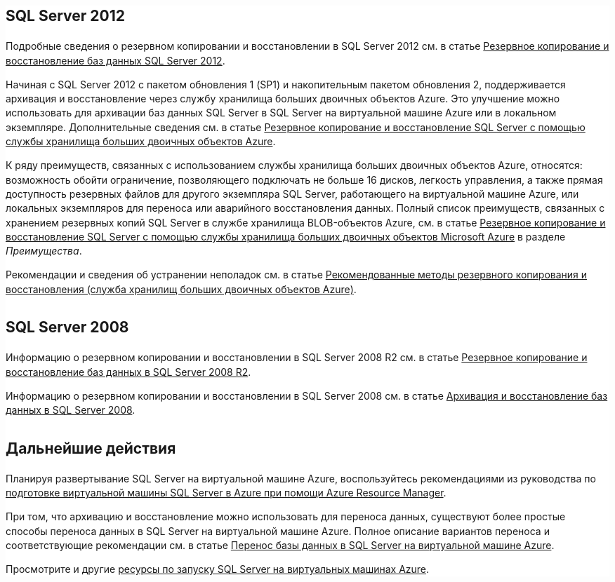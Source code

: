## SQL Server 2012
Подробные сведения о резервном копировании и восстановлении в SQL Server 2012 см. в статье [Резервное копирование и восстановление баз данных SQL Server 2012](https://msdn.microsoft.com/library/ms187048%28v=sql.110%29.aspx).

Начиная с SQL Server 2012 с пакетом обновления 1 (SP1) и накопительным пакетом обновления 2, поддерживается архивация и восстановление через службу хранилища больших двоичных объектов Azure. Это улучшение можно использовать для архивации баз данных SQL Server в SQL Server на виртуальной машине Azure или в локальном экземпляре. Дополнительные сведения см. в статье [Резервное копирование и восстановление SQL Server с помощью службы хранилища больших двоичных объектов Azure](https://msdn.microsoft.com/library/jj919148%28v=sql.110%29.aspx).

К ряду преимуществ, связанных с использованием службы хранилища больших двоичных объектов Azure, относятся: возможность обойти ограничение, позволяющего подключать не больше 16 дисков, легкость управления, а также прямая доступность резервных файлов для другого экземпляра SQL Server, работающего на виртуальной машине Azure, или локальных экземпляров для переноса или аварийного восстановления данных. Полный список преимуществ, связанных с хранением резервных копий SQL Server в службе хранилища BLOB-объектов Azure, см. в статье [Резервное копирование и восстановление SQL Server с помощью службы хранилища больших двоичных объектов Microsoft Azure](https://msdn.microsoft.com/library/jj919148%28v=sql.110%29.aspx) в разделе *Преимущества*.

Рекомендации и сведения об устранении неполадок см. в статье [Рекомендованные методы резервного копирования и восстановления (служба хранилищ больших двоичных объектов Azure)](https://msdn.microsoft.com/library/jj919149%28v=sql.110%29.aspx).

## SQL Server 2008
Информацию о резервном копировании и восстановлении в SQL Server 2008 R2 см. в статье [Резервное копирование и восстановление баз данных в SQL Server 2008 R2](https://msdn.microsoft.com/library/ms187048%28v=sql.105%29.aspx).

Информацию о резервном копировании и восстановлении в SQL Server 2008 см. в статье [Архивация и восстановление баз данных в SQL Server 2008](https://msdn.microsoft.com/library/ms187048%28v=sql.100%29.aspx).

## Дальнейшие действия
Планируя развертывание SQL Server на виртуальной машине Azure, воспользуйтесь рекомендациями из руководства по [подготовке виртуальной машины SQL Server в Azure при помощи Azure Resource Manager](virtual-machines-windows-portal-sql-server-provision.md).

При том, что архивацию и восстановление можно использовать для переноса данных, существуют более простые способы переноса данных в SQL Server на виртуальной машине Azure. Полное описание вариантов переноса и соответствующие рекомендации см. в статье [Перенос базы данных в SQL Server на виртуальной машине Azure](virtual-machines-windows-migrate-sql.md).

Просмотрите и другие [ресурсы по запуску SQL Server на виртуальных машинах Azure](virtual-machines-windows-sql-server-iaas-overview.md).

